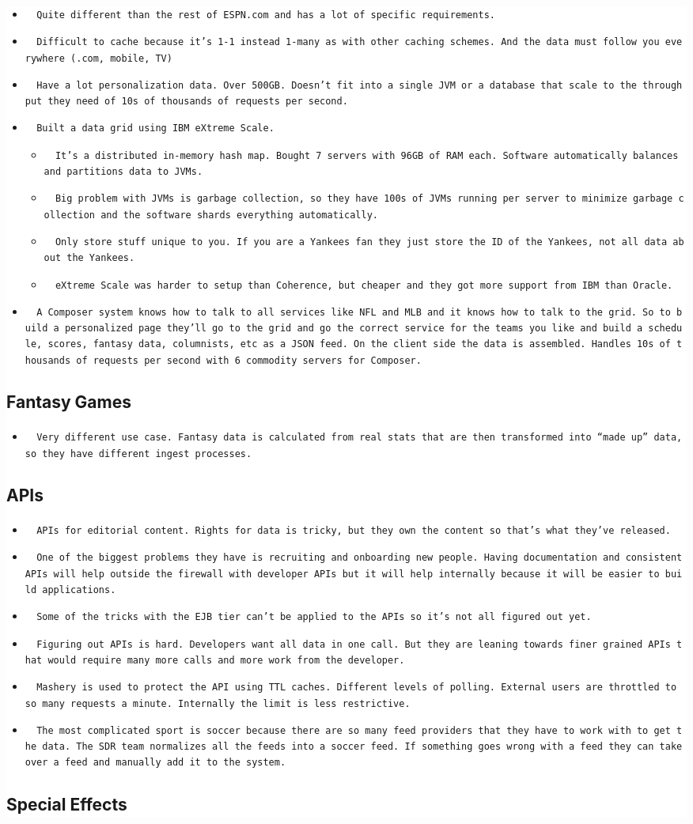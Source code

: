 *       Quite different than the rest of ESPN.com and has a lot of specific requirements.    

*       Difficult to cache because it’s 1-1 instead 1-many as with other caching schemes. And the data must follow you everywhere (.com, mobile, TV)    

*       Have a lot personalization data. Over 500GB. Doesn’t fit into a single JVM or a database that scale to the throughput they need of 10s of thousands of requests per second.    

*       Built a data grid using IBM eXtreme Scale.    

    *       It’s a distributed in-memory hash map. Bought 7 servers with 96GB of RAM each. Software automatically balances and partitions data to JVMs.    

    *       Big problem with JVMs is garbage collection, so they have 100s of JVMs running per server to minimize garbage collection and the software shards everything automatically.    

    *       Only store stuff unique to you. If you are a Yankees fan they just store the ID of the Yankees, not all data about the Yankees.    

    *       eXtreme Scale was harder to setup than Coherence, but cheaper and they got more support from IBM than Oracle.    

*       A Composer system knows how to talk to all services like NFL and MLB and it knows how to talk to the grid. So to build a personalized page they’ll go to the grid and go the correct service for the teams you like and build a schedule, scores, fantasy data, columnists, etc as a JSON feed. On the client side the data is assembled. Handles 10s of thousands of requests per second with 6 commodity servers for Composer.    

##     Fantasy Games     

*       Very different use case. Fantasy data is calculated from real stats that are then transformed into “made up” data, so they have different ingest processes.    

##     APIs    

*       APIs for editorial content. Rights for data is tricky, but they own the content so that’s what they’ve released.    

*       One of the biggest problems they have is recruiting and onboarding new people. Having documentation and consistent APIs will help outside the firewall with developer APIs but it will help internally because it will be easier to build applications.    

*       Some of the tricks with the EJB tier can’t be applied to the APIs so it’s not all figured out yet.    

*       Figuring out APIs is hard. Developers want all data in one call. But they are leaning towards finer grained APIs that would require many more calls and more work from the developer.    

*       Mashery is used to protect the API using TTL caches. Different levels of polling. External users are throttled to so many requests a minute. Internally the limit is less restrictive.    

*       The most complicated sport is soccer because there are so many feed providers that they have to work with to get the data. The SDR team normalizes all the feeds into a soccer feed. If something goes wrong with a feed they can take over a feed and manually add it to the system.     

##     Special Effects    
